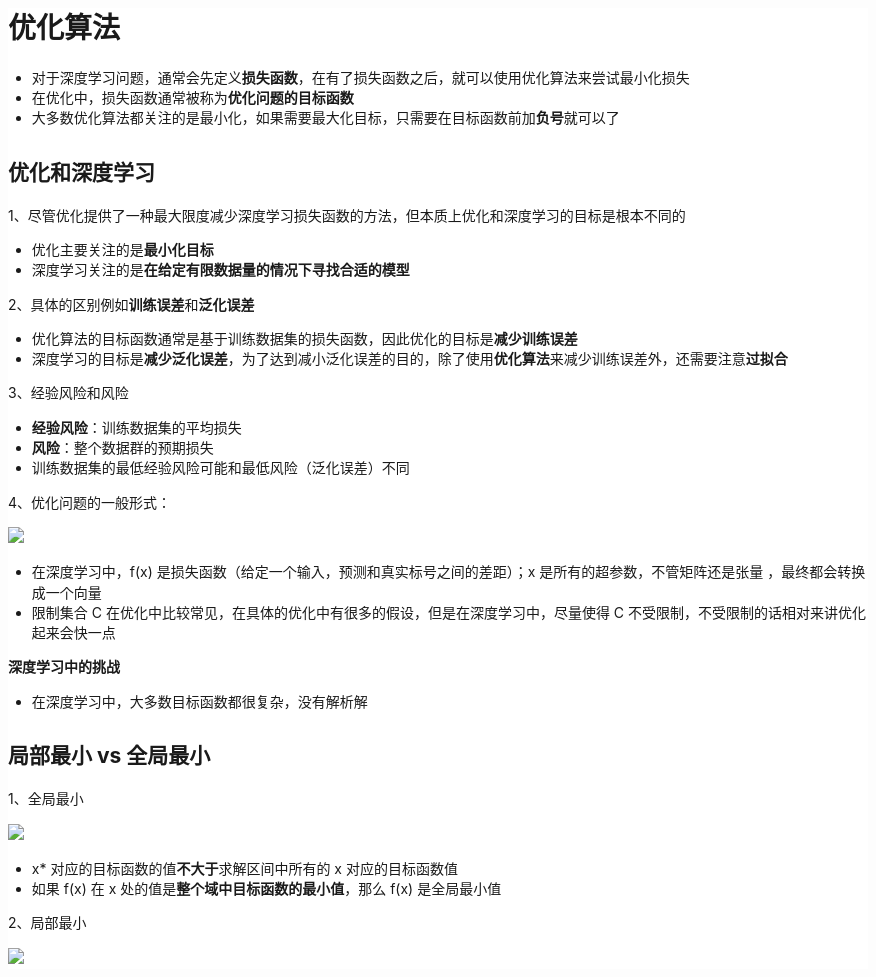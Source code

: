# **优化算法**

- 对于深度学习问题，通常会先定义**损失函数**，在有了损失函数之后，就可以使用优化算法来尝试最小化损失
- 在优化中，损失函数通常被称为**优化问题的目标函数**
- 大多数优化算法都关注的是最小化，如果需要最大化目标，只需要在目标函数前加**负号**就可以了

  


## **优化和深度学习**

1、尽管优化提供了一种最大限度减少深度学习损失函数的方法，但本质上优化和深度学习的目标是根本不同的

- 优化主要关注的是**最小化目标**
- 深度学习关注的是**在给定有限数据量的情况下寻找合适的模型**

2、具体的区别例如**训练误差**和**泛化误差**

- 优化算法的目标函数通常是基于训练数据集的损失函数，因此优化的目标是**减少训练误差**
- 深度学习的目标是**减少泛化误差**，为了达到减小泛化误差的目的，除了使用**优化算法**来减少训练误差外，还需要注意**过拟合**

3、经验风险和风险

- **经验风险**：训练数据集的平均损失
- **风险**：整个数据群的预期损失
- 训练数据集的最低经验风险可能和最低风险（泛化误差）不同

4、优化问题的一般形式：

![](https://i0.hdslb.com/bfs/note/2aff165864955b76346f788442896e19bb5073e5.png@690w_!web-note.webp)

- 在深度学习中，f(x) 是损失函数（给定一个输入，预测和真实标号之间的差距）；x 是所有的超参数，不管矩阵还是张量 ，最终都会转换成一个向量
- 限制集合 C 在优化中比较常见，在具体的优化中有很多的假设，但是在深度学习中，尽量使得 C 不受限制，不受限制的话相对来讲优化起来会快一点

  

  

  

  

**深度学习中的挑战**

- 在深度学习中，大多数目标函数都很复杂，没有解析解

  

## **局部最小 vs 全局最小**

1、全局最小

![](https://i0.hdslb.com/bfs/note/353df095700c32416e6f33e15fdfa4ced41bfad8.png@690w_!web-note.webp)

- x* 对应的目标函数的值**不大于**求解区间中所有的 x 对应的目标函数值
- 如果 f(x) 在 x 处的值是**整个域中目标函数的最小值**，那么 f(x) 是全局最小值

2、局部最小

![](https://i0.hdslb.com/bfs/note/edf2270ba28ca1303841bad10eefeb4ec9fd46e3.png@690w_!web-note.webp)
